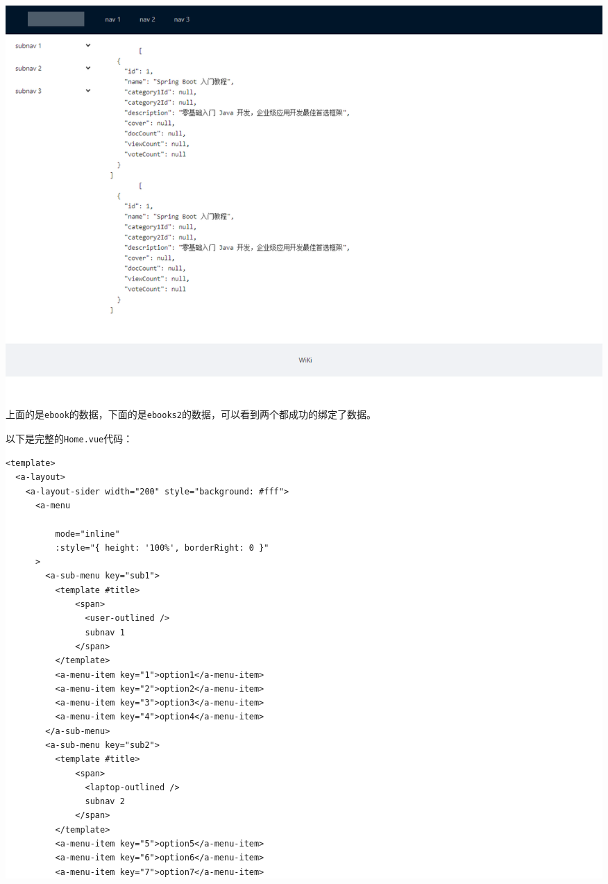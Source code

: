 ![image-20220608020007167](wiki知识库.assets/image-20220608020007167.png)

上面的是`ebook`的数据，下面的是`ebooks2`的数据，可以看到两个都成功的绑定了数据。

以下是完整的`Home.vue`代码：

```vue
<template>
  <a-layout>
    <a-layout-sider width="200" style="background: #fff">
      <a-menu

          mode="inline"
          :style="{ height: '100%', borderRight: 0 }"
      >
        <a-sub-menu key="sub1">
          <template #title>
              <span>
                <user-outlined />
                subnav 1
              </span>
          </template>
          <a-menu-item key="1">option1</a-menu-item>
          <a-menu-item key="2">option2</a-menu-item>
          <a-menu-item key="3">option3</a-menu-item>
          <a-menu-item key="4">option4</a-menu-item>
        </a-sub-menu>
        <a-sub-menu key="sub2">
          <template #title>
              <span>
                <laptop-outlined />
                subnav 2
              </span>
          </template>
          <a-menu-item key="5">option5</a-menu-item>
          <a-menu-item key="6">option6</a-menu-item>
          <a-menu-item key="7">option7</a-menu-item>
```